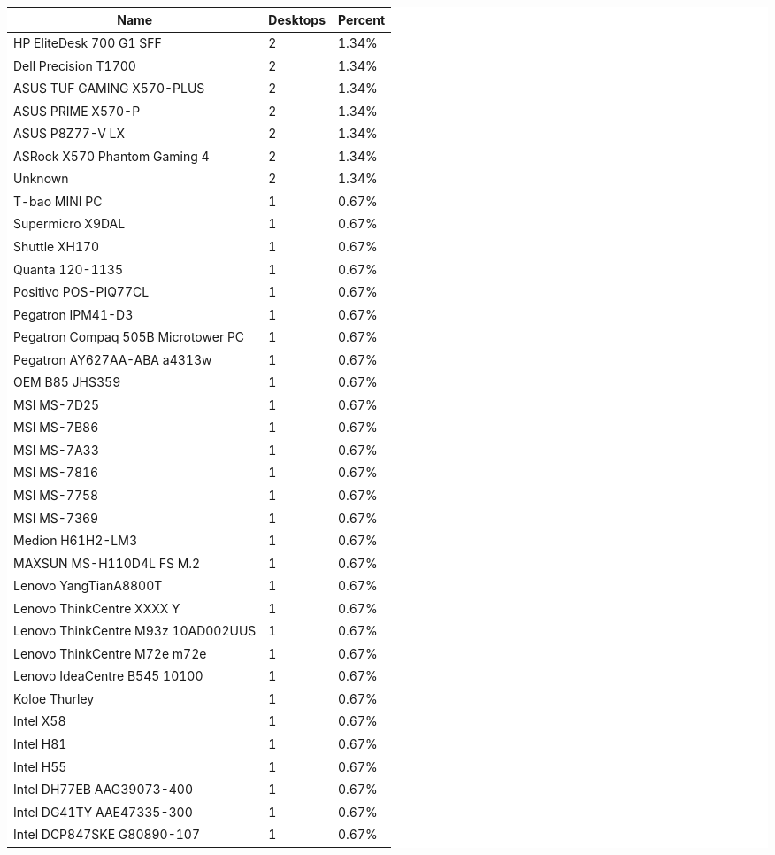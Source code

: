 
| Name                                | Desktops | Percent |
|-------------------------------------|----------|---------|
| HP EliteDesk 700 G1 SFF             | 2        | 1.34%   |
| Dell Precision T1700                | 2        | 1.34%   |
| ASUS TUF GAMING X570-PLUS           | 2        | 1.34%   |
| ASUS PRIME X570-P                   | 2        | 1.34%   |
| ASUS P8Z77-V LX                     | 2        | 1.34%   |
| ASRock X570 Phantom Gaming 4        | 2        | 1.34%   |
| Unknown                             | 2        | 1.34%   |
| T-bao MINI PC                       | 1        | 0.67%   |
| Supermicro X9DAL                    | 1        | 0.67%   |
| Shuttle XH170                       | 1        | 0.67%   |
| Quanta 120-1135                     | 1        | 0.67%   |
| Positivo POS-PIQ77CL                | 1        | 0.67%   |
| Pegatron IPM41-D3                   | 1        | 0.67%   |
| Pegatron Compaq 505B Microtower PC  | 1        | 0.67%   |
| Pegatron AY627AA-ABA a4313w         | 1        | 0.67%   |
| OEM B85 JHS359                      | 1        | 0.67%   |
| MSI MS-7D25                         | 1        | 0.67%   |
| MSI MS-7B86                         | 1        | 0.67%   |
| MSI MS-7A33                         | 1        | 0.67%   |
| MSI MS-7816                         | 1        | 0.67%   |
| MSI MS-7758                         | 1        | 0.67%   |
| MSI MS-7369                         | 1        | 0.67%   |
| Medion H61H2-LM3                    | 1        | 0.67%   |
| MAXSUN MS-H110D4L FS M.2            | 1        | 0.67%   |
| Lenovo YangTianA8800T               | 1        | 0.67%   |
| Lenovo ThinkCentre XXXX Y           | 1        | 0.67%   |
| Lenovo ThinkCentre M93z 10AD002UUS  | 1        | 0.67%   |
| Lenovo ThinkCentre M72e m72e        | 1        | 0.67%   |
| Lenovo IdeaCentre B545 10100        | 1        | 0.67%   |
| Koloe Thurley                       | 1        | 0.67%   |
| Intel X58                           | 1        | 0.67%   |
| Intel H81                           | 1        | 0.67%   |
| Intel H55                           | 1        | 0.67%   |
| Intel DH77EB AAG39073-400           | 1        | 0.67%   |
| Intel DG41TY AAE47335-300           | 1        | 0.67%   |
| Intel DCP847SKE G80890-107          | 1        | 0.67%   |